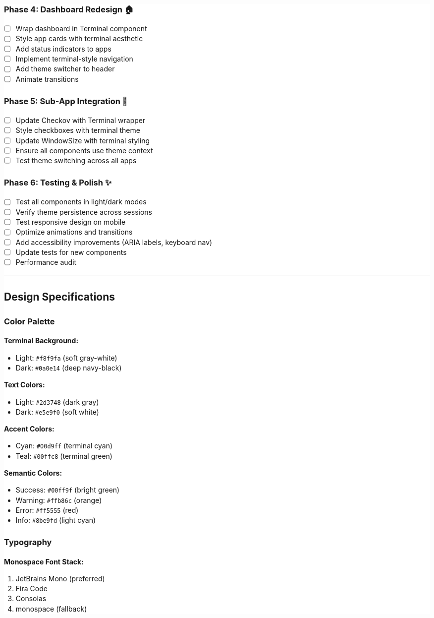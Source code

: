 ### Phase 4: Dashboard Redesign 🏠
- [ ] Wrap dashboard in Terminal component
- [ ] Style app cards with terminal aesthetic
- [ ] Add status indicators to apps
- [ ] Implement terminal-style navigation
- [ ] Add theme switcher to header
- [ ] Animate transitions

### Phase 5: Sub-App Integration 🔧
- [ ] Update Checkov with Terminal wrapper
- [ ] Style checkboxes with terminal theme
- [ ] Update WindowSize with terminal styling
- [ ] Ensure all components use theme context
- [ ] Test theme switching across all apps

### Phase 6: Testing & Polish ✨
- [ ] Test all components in light/dark modes
- [ ] Verify theme persistence across sessions
- [ ] Test responsive design on mobile
- [ ] Optimize animations and transitions
- [ ] Add accessibility improvements (ARIA labels, keyboard nav)
- [ ] Update tests for new components
- [ ] Performance audit

---

## Design Specifications

### Color Palette

**Terminal Background:**
- Light: `#f8f9fa` (soft gray-white)
- Dark: `#0a0e14` (deep navy-black)

**Text Colors:**
- Light: `#2d3748` (dark gray)
- Dark: `#e5e9f0` (soft white)

**Accent Colors:**
- Cyan: `#00d9ff` (terminal cyan)
- Teal: `#00ffc8` (terminal green)

**Semantic Colors:**
- Success: `#00ff9f` (bright green)
- Warning: `#ffb86c` (orange)
- Error: `#ff5555` (red)
- Info: `#8be9fd` (light cyan)

### Typography

**Monospace Font Stack:**
1. JetBrains Mono (preferred)
2. Fira Code
3. Consolas
4. monospace (fallback)
